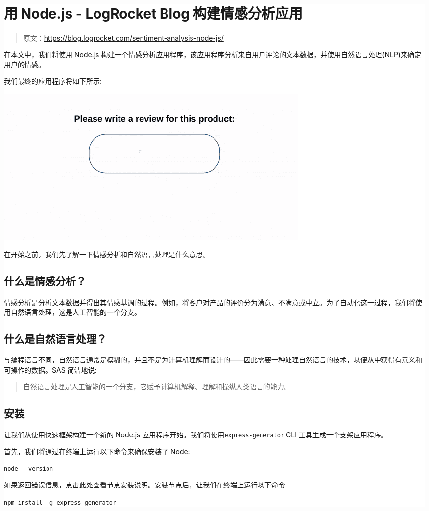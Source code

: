 # 用 Node.js - LogRocket Blog 构建情感分析应用

> 原文：<https://blog.logrocket.com/sentiment-analysis-node-js/>

在本文中，我们将使用 Node.js 构建一个情感分析应用程序，该应用程序分析来自用户评论的文本数据，并使用自然语言处理(NLP)来确定用户的情感。

我们最终的应用程序将如下所示:

![Sentiment Analysis Application Preview](img/0447a3aa4df94165a45f41491ab8062a.png)

在开始之前，我们先了解一下情感分析和自然语言处理是什么意思。

## 什么是情感分析？

情感分析是分析文本数据并得出其情感基调的过程。例如，将客户对产品的评价分为满意、不满意或中立。为了自动化这一过程，我们将使用自然语言处理，这是人工智能的一个分支。

## 什么是自然语言处理？

与编程语言不同，自然语言通常是模糊的，并且不是为计算机理解而设计的——因此需要一种处理自然语言的技术，以便从中获得有意义和可操作的数据。SAS 简洁地说:

> 自然语言处理是人工智能的一个分支，它赋予计算机解释、理解和操纵人类语言的能力。

## 安装

让我们从使用快速框架构建一个新的 Node.js 应用程序[开始。我们将使用`express-generator` CLI 工具生成一个支架应用程序。](https://blog.logrocket.com/forget-express-js-opt-for-these-alternatives-instead/)

首先，我们将通过在终端上运行以下命令来确保安装了 Node:

```
node --version
```

如果返回错误信息，点击[此处](https://nodejs.org/en/download/)查看节点安装说明。安装节点后，让我们在终端上运行以下命令:

```
npm install -g express-generator
```
